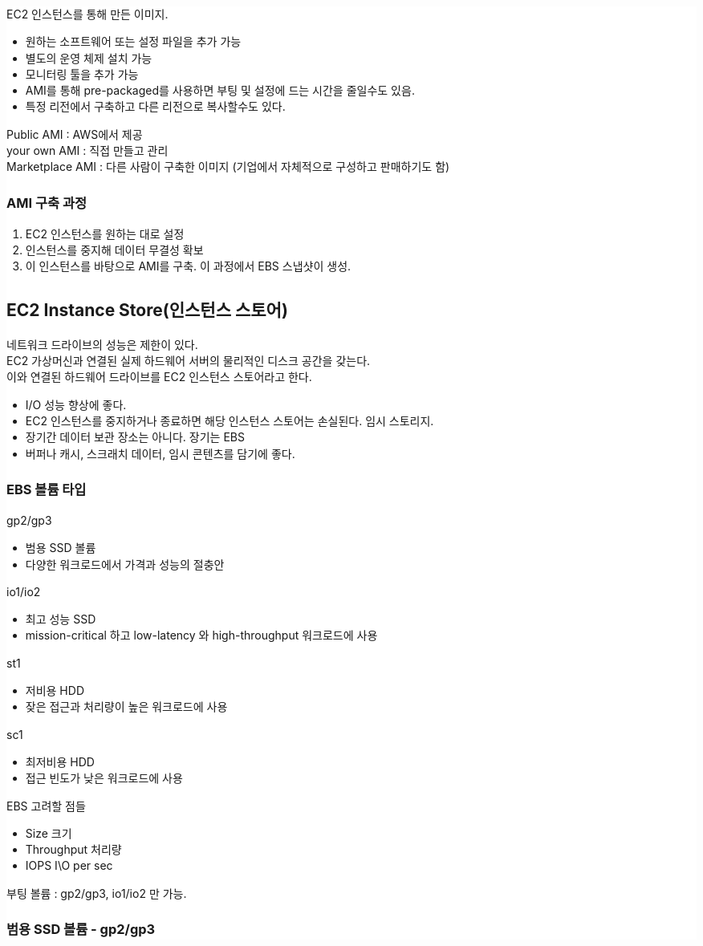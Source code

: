 EC2 인스턴스를 통해 만든 이미지.  

- 원하는 소프트웨어 또는 설정 파일을 추가 가능
- 별도의 운영 체제 설치 가능
- 모니터링 툴을 추가 가능
- AMI를 통해 pre-packaged를 사용하면 부팅 및 설정에 드는 시간을 줄일수도 있음.  
- 특정 리전에서 구축하고 다른 리전으로 복사할수도 있다.  

Public AMI : AWS에서 제공  
your own AMI : 직접 만들고 관리  
Marketplace AMI : 다른 사람이 구축한 이미지 (기업에서 자체적으로 구성하고 판매하기도 함)  

### AMI 구축 과정

1. EC2 인스턴스를 원하는 대로 설정
2. 인스턴스를 중지해 데이터 무결성 확보
3. 이 인스턴스를 바탕으로 AMI를 구축. 이 과정에서 EBS 스냅샷이 생성.

## EC2 Instance Store(인스턴스 스토어)

네트워크 드라이브의 성능은 제한이 있다.  
EC2 가상머신과 연결된 실제 하드웨어 서버의 물리적인 디스크 공간을 갖는다.  
이와 연결된 하드웨어 드라이브를 EC2 인스턴스 스토어라고 한다.  
- I/O 성능 향상에 좋다.
- EC2 인스턴스를 중지하거나 종료하면 해당 인스턴스 스토어는 손실된다. 임시 스토리지.
- 장기간 데이터 보관 장소는 아니다. 장기는 EBS
- 버퍼나 캐시, 스크래치 데이터, 임시 콘텐츠를 담기에 좋다.

### EBS 볼륨 타입

gp2/gp3
- 범용 SSD 볼륨
- 다양한 워크로드에서 가격과 성능의 절충안

io1/io2
- 최고 성능 SSD
- mission-critical 하고 low-latency 와 high-throughput 워크로드에 사용

st1
- 저비용 HDD
- 잦은 접근과 처리량이 높은 워크로드에 사용

sc1
- 최저비용 HDD
- 접근 빈도가 낮은 워크로드에 사용

EBS 고려할 점들
- Size 크기
- Throughput 처리량
- IOPS I\O per sec

부팅 볼륨 : gp2/gp3, io1/io2 만 가능.

### 범용 SSD 볼륨 - gp2/gp3
